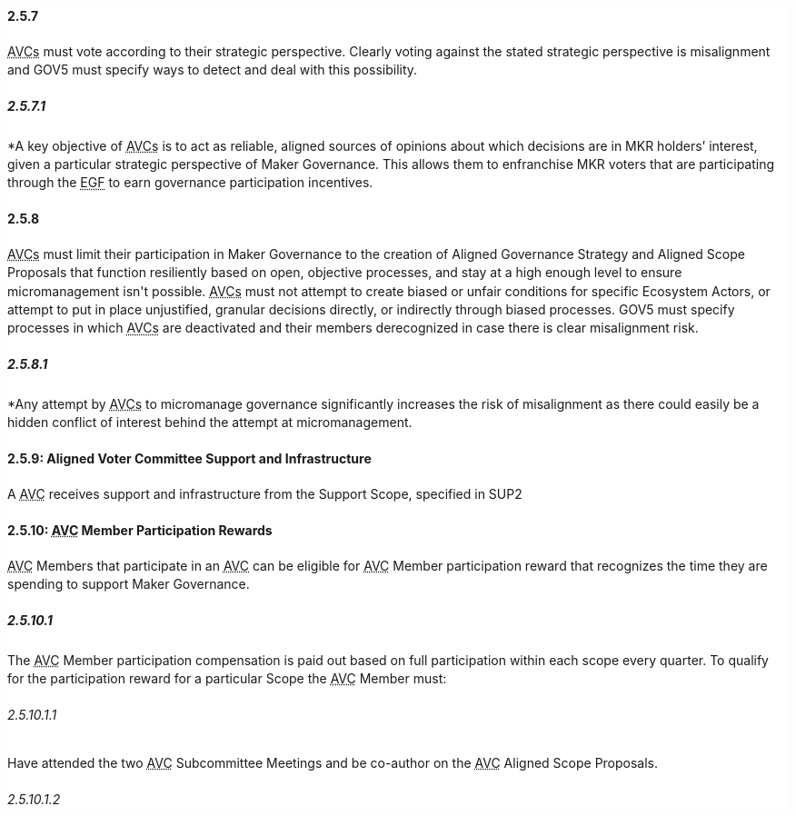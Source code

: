 #### 2.5.7

<abbr title="Aligned Voter Committees">AVCs</abbr> must vote according to their strategic perspective. Clearly voting against the stated strategic perspective is misalignment and GOV5 must specify ways to detect and deal with this possibility.

##### 2.5.7.1

*A key objective of <abbr title="Aligned Voter Committees">AVCs</abbr> is to act as reliable, aligned sources of opinions about which decisions are in MKR holders’ interest, given a particular strategic perspective of Maker Governance. This allows them to enfranchise MKR voters that are participating through the <abbr title="Easy Governance Frontend">EGF</abbr> to earn governance participation incentives.

#### 2.5.8

<abbr title="Aligned Voter Committees">AVCs</abbr> must limit their participation in Maker Governance to the creation of Aligned Governance Strategy and Aligned Scope Proposals that function resiliently based on open, objective processes, and stay at a high enough level to ensure micromanagement isn't possible. <abbr title="Aligned Voter Committees">AVCs</abbr> must not attempt to create biased or unfair conditions for specific Ecosystem Actors, or attempt to put in place unjustified, granular decisions directly, or indirectly through biased processes. GOV5 must specify processes in which <abbr title="Aligned Voter Committees">AVCs</abbr> are deactivated and their members derecognized in case there is clear misalignment risk.

##### 2.5.8.1

*Any attempt by <abbr title="Aligned Voter Committees">AVCs</abbr> to micromanage governance significantly increases the risk of misalignment as there could easily be a hidden conflict of interest behind the attempt at micromanagement.

#### 2.5.9: Aligned Voter Committee Support and Infrastructure

A <abbr title="Aligned Voter Committee">AVC</abbr> receives support and infrastructure from the Support Scope, specified in SUP2

#### 2.5.10: <abbr title="Aligned Voter Committee">AVC</abbr> Member Participation Rewards

<abbr title="Aligned Voter Committee">AVC</abbr> Members that participate in an <abbr title="Aligned Voter Committee">AVC</abbr> can be eligible for <abbr title="Aligned Voter Committee">AVC</abbr> Member participation reward that recognizes the time they are spending to support Maker Governance.

##### 2.5.10.1

The <abbr title="Aligned Voter Committee">AVC</abbr> Member participation compensation is paid out based on full participation within each scope every quarter. To qualify for the participation reward for a particular Scope the <abbr title="Aligned Voter Committee">AVC</abbr> Member must:

###### 2.5.10.1.1

Have attended the two <abbr title="Aligned Voter Committee">AVC</abbr> Subcommittee Meetings and be co-author on the <abbr title="Aligned Voter Committee">AVC</abbr> Aligned Scope Proposals.

###### 2.5.10.1.2

